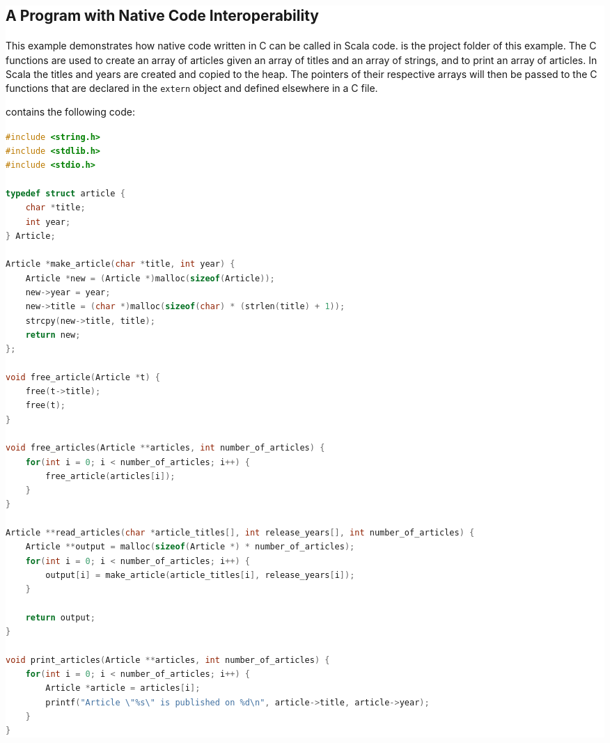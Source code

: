 ## A Program with Native Code Interoperability

This example demonstrates how native code written in C can be called in
Scala code. is the project folder of this example. The C functions are
used to create an array of articles given an array of titles and an
array of strings, and to print an array of articles. In Scala the titles
and years are created and copied to the heap. The pointers of their
respective arrays will then be passed to the C functions that are
declared in the `extern` object and defined elsewhere in a C file.

contains the following code:

``` {.C language="C"}
#include <string.h>
#include <stdlib.h>
#include <stdio.h>

typedef struct article {
    char *title;
    int year;
} Article;

Article *make_article(char *title, int year) {
    Article *new = (Article *)malloc(sizeof(Article));
    new->year = year;
    new->title = (char *)malloc(sizeof(char) * (strlen(title) + 1));
    strcpy(new->title, title);
    return new;
};

void free_article(Article *t) {
    free(t->title);
    free(t);
}

void free_articles(Article **articles, int number_of_articles) {
    for(int i = 0; i < number_of_articles; i++) {
        free_article(articles[i]);
    }
}

Article **read_articles(char *article_titles[], int release_years[], int number_of_articles) {
    Article **output = malloc(sizeof(Article *) * number_of_articles);
    for(int i = 0; i < number_of_articles; i++) {
        output[i] = make_article(article_titles[i], release_years[i]);
    }

    return output;
}

void print_articles(Article **articles, int number_of_articles) {
    for(int i = 0; i < number_of_articles; i++) {
        Article *article = articles[i];
        printf("Article \"%s\" is published on %d\n", article->title, article->year);
    }
}
```


[^1]: [Wojciech Mazur. A Deep Dive into Scala Native Internals. Scala Love conference, 2021.](https://www.youtube.com/watch?v=IejfsO_P5OA&ab_channel=Konfy)
[^2]: [Wojciech Mazur. Scala Native Internals Overview . Scala 3 Compiler Academy, 2022.](https://www.youtube.com/watch?v=U2GUUjxn5xQ&ab_channel=Scala3CompilerAcademy)
[^3]: [Denys Shabalin and Martin Odersky. Interflow: Interprocedural Flow-Sensitive Type Inference and Method Duplication. In Proceedings of the 9th ACM SIGPLAN International Symposium on Scala, pages 61–71, 2018](https://dl.acm.org/doi/pdf/10.1145/3241653.3241660?casa_token=kFqsHWbGtvwAAAAA:J3fiYmKADBovxkavN6yc_66rz6AgHQ-apVIT447Y7cWH77mXiv0ETk0E-wIulc3mrNtc5Rofn12VUxg)
[^4]: [Denys Shabalin et al. Scala Native Documentation, chapter Contributor’s Guide. EPFL, 2022. Release 0.4.9.](https://scala-native.org/en/stable/user/index.html)
[^5]: [Denys Shabalin et al. Scala Native Documentation, chapter User’s Guide. EPFL, 2022. Release 0.4.9](https://scala-native.org/en/stable/contrib/index.html)
[^6]: [Tim Lindholm, Frank Yellin, Gilad Bracha, Alex Buckley, and Daniel Smith. The Java Virtual Machine Specification, Java SE 8 Edition, chapter The Structure of the Java Virtual Machine. Oracle, 2022.](https://docs.oracle.com/javase/specs/jvms/se8/html/)
[^7]: <https://www.hboehm.info/gc/>
[^8]: <https://javadoc.io/doc/org.scala-native/nativelib_native0.4_3/latest/scala/scalanative/unsafe.html>
[^9]: <https://github.com/portable-scala/sbt-crossproject>